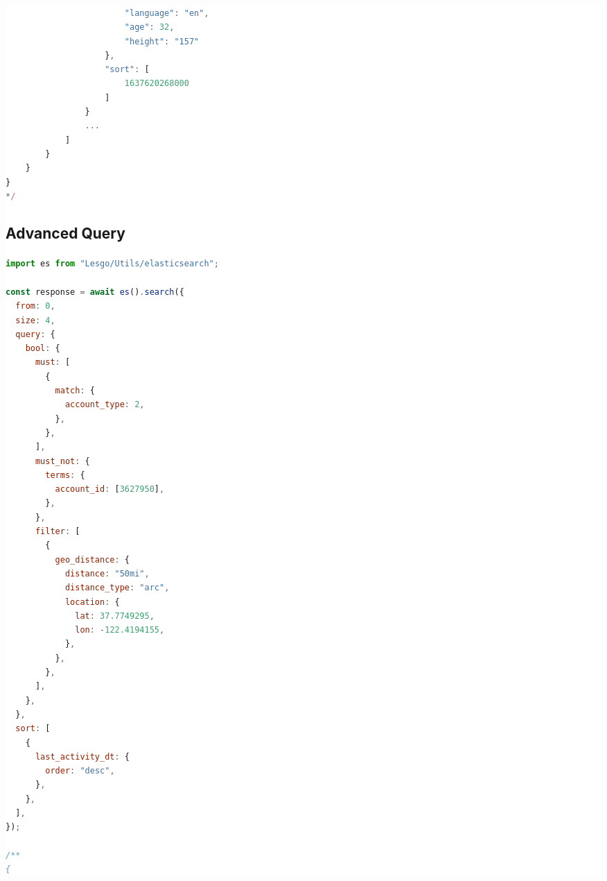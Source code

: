 ```js
	                    "language": "en",
	                    "age": 32,
	                    "height": "157"
	                },
	                "sort": [
	                    1637620268000
	                ]
	            }
	          	...
	        ]
	    }
	}
}
*/
```

## Advanced Query

```js
import es from "Lesgo/Utils/elasticsearch";

const response = await es().search({
  from: 0,
  size: 4,
  query: {
    bool: {
      must: [
        {
          match: {
            account_type: 2,
          },
        },
      ],
      must_not: {
        terms: {
          account_id: [3627950],
        },
      },
      filter: [
        {
          geo_distance: {
            distance: "50mi",
            distance_type: "arc",
            location: {
              lat: 37.7749295,
              lon: -122.4194155,
            },
          },
        },
      ],
    },
  },
  sort: [
    {
      last_activity_dt: {
        order: "desc",
      },
    },
  ],
});

/**
{
```